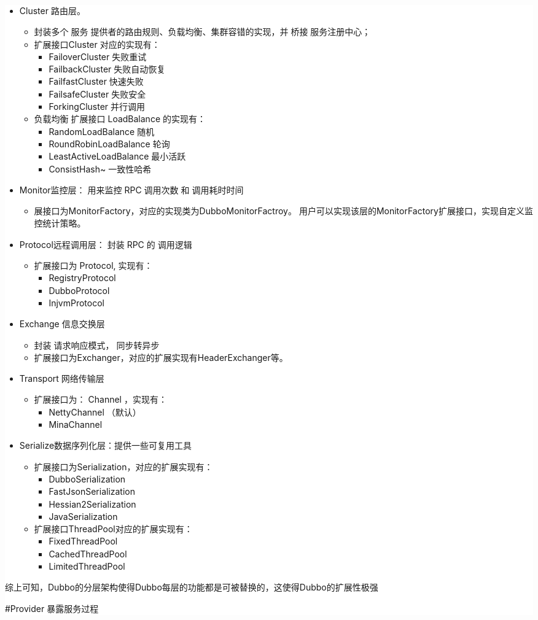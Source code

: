 - Cluster 路由层。
   - 封装多个 服务 提供者的路由规则、负载均衡、集群容错的实现，并 桥接 服务注册中心；
   - 扩展接口Cluster 对应的实现有：
      - FailoverCluster 失败重试
      - FailbackCluster 失败自动恢复
      - FailfastCluster 快速失败
      - FailsafeCluster 失败安全
      - ForkingCluster  并行调用
   -  负载均衡 扩展接口 LoadBalance 的实现有：
      - RandomLoadBalance 随机
      - RoundRobinLoadBalance 轮询
      - LeastActiveLoadBalance 最小活跃
      - ConsistHash~  一致性哈希
   
- Monitor监控层： 用来监控 RPC 调用次数 和 调用耗时时间
   - 展接口为MonitorFactory，对应的实现类为DubboMonitorFactroy。
     用户可以实现该层的MonitorFactory扩展接口，实现自定义监控统计策略。

- Protocol远程调用层： 封装 RPC 的 调用逻辑
   - 扩展接口为 Protocol, 实现有：
      - RegistryProtocol
      - DubboProtocol
      - InjvmProtocol
   
- Exchange 信息交换层
   - 封装 请求响应模式， 同步转异步
   - 扩展接口为Exchanger，对应的扩展实现有HeaderExchanger等。
   
- Transport 网络传输层
   - 扩展接口为： Channel ，实现有：
      - NettyChannel （默认）
      - MinaChannel
   
- Serialize数据序列化层：提供一些可复用工具
   - 扩展接口为Serialization，对应的扩展实现有：
      - DubboSerialization
      - FastJsonSerialization
      - Hessian2Serialization
      - JavaSerialization
   - 扩展接口ThreadPool对应的扩展实现有：
      - FixedThreadPool
      - CachedThreadPool
      - LimitedThreadPool


综上可知，Dubbo的分层架构使得Dubbo每层的功能都是可被替换的，这使得Dubbo的扩展性极强



#Provider 暴露服务过程
